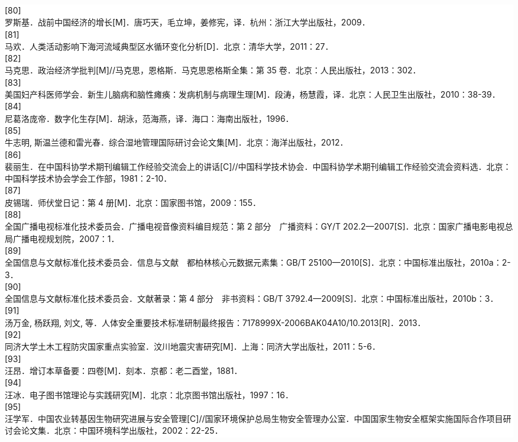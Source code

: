   <div class="csl-entry">
    <div class="csl-left-margin">[80]</div><div class="csl-right-inline">罗斯基．战前中国经济的增长[M]．唐巧天，毛立坤，姜修宪，译．杭州：浙江大学出版社，2009．</div>
  </div>
  <div class="csl-entry">
    <div class="csl-left-margin">[81]</div><div class="csl-right-inline">马欢．人类活动影响下海河流域典型区水循环变化分析[D]．北京：清华大学，2011：27．</div>
  </div>
  <div class="csl-entry">
    <div class="csl-left-margin">[82]</div><div class="csl-right-inline">马克思．政治经济学批判[M]//马克思，恩格斯．马克思恩格斯全集：第 35 卷．北京：人民出版社，2013：302．</div>
  </div>
  <div class="csl-entry">
    <div class="csl-left-margin">[83]</div><div class="csl-right-inline">美国妇产科医师学会．新生儿脑病和脑性瘫痪：发病机制与病理生理[M]．段涛，杨慧霞，译．北京：人民卫生出版社，2010：38-39．</div>
  </div>
  <div class="csl-entry">
    <div class="csl-left-margin">[84]</div><div class="csl-right-inline">尼葛洛庞帝．数字化生存[M]．胡泳，范海燕，译．海口：海南出版社，1996．</div>
  </div>
  <div class="csl-entry">
    <div class="csl-left-margin">[85]</div><div class="csl-right-inline">牛志明, 斯温兰德和雷光春．综合湿地管理国际研讨会论文集[M]．北京：海洋出版社，2012．</div>
  </div>
  <div class="csl-entry">
    <div class="csl-left-margin">[86]</div><div class="csl-right-inline">裴丽生．在中国科协学术期刊编辑工作经验交流会上的讲话[C]//中国科学技术协会．中国科协学术期刊编辑工作经验交流会资料选．北京：中国科学技术协会学会工作部，1981：2-10．</div>
  </div>
  <div class="csl-entry">
    <div class="csl-left-margin">[87]</div><div class="csl-right-inline">皮锡瑞．师伏堂日记：第 4 册[M]．北京：国家图书馆，2009：155．</div>
  </div>
  <div class="csl-entry">
    <div class="csl-left-margin">[88]</div><div class="csl-right-inline">全国广播电视标准化技术委员会．广播电视音像资料编目规范：第 2 部分 广播资料：GY/T 202.2—2007[S]．北京：国家广播电影电视总局广播电视规划院，2007：1．</div>
  </div>
  <div class="csl-entry">
    <div class="csl-left-margin">[89]</div><div class="csl-right-inline">全国信息与文献标准化技术委员会．信息与文献 都柏林核心元数据元素集：GB/T 25100—2010[S]．北京：中国标准出版社，2010a：2-3．</div>
  </div>
  <div class="csl-entry">
    <div class="csl-left-margin">[90]</div><div class="csl-right-inline">全国信息与文献标准化技术委员会．文献著录：第 4 部分 非书资料：GB/T 3792.4—2009[S]．北京：中国标准出版社，2010b：3．</div>
  </div>
  <div class="csl-entry">
    <div class="csl-left-margin">[91]</div><div class="csl-right-inline">汤万金, 杨跃翔, 刘文, 等．人体安全重要技术标准研制最终报告：7178999X-2006BAK04A10/10.2013[R]．2013．</div>
  </div>
  <div class="csl-entry">
    <div class="csl-left-margin">[92]</div><div class="csl-right-inline">同济大学土木工程防灾国家重点实验室．汶川地震灾害研究[M]．上海：同济大学出版社，2011：5-6．</div>
  </div>
  <div class="csl-entry">
    <div class="csl-left-margin">[93]</div><div class="csl-right-inline">汪昂．增订本草备要：四卷[M]．刻本．京都：老二酉堂，1881．</div>
  </div>
  <div class="csl-entry">
    <div class="csl-left-margin">[94]</div><div class="csl-right-inline">汪冰．电子图书馆理论与实践研究[M]．北京：北京图书馆出版社，1997：16．</div>
  </div>
  <div class="csl-entry">
    <div class="csl-left-margin">[95]</div><div class="csl-right-inline">汪学军．中国农业转基因生物研究进展与安全管理[C]//国家环境保护总局生物安全管理办公室．中国国家生物安全框架实施国际合作项目研讨会论文集．北京：中国环境科学出版社，2002：22-25．</div>
  </div>